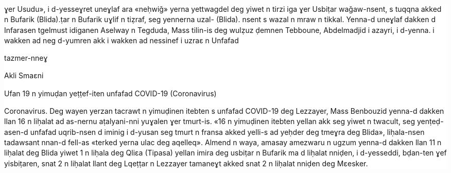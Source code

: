 ɣer Usudu», i d-yesseɣret uneɣlaf 
ara  «neḥwiǧ»  yerna  yettwagdel 
deg yiwet n tirzi iga ɣer Usbiṭar 
waǧaw-nsent,  s  tuqqna  akked 
n  Bufarik  (Blida).ṭar  n  Bufarik 
uɣlif n tiẓraf, seg yennerna uzal-
(Blida).
nsent  s  wazal  n  mraw  n  tikkal. 
Yenna-d  uneɣlaf  dakken  d 
Infarasen 
tgelmust 
idiganen 
Aselway  n  Tegduda,  Mass 
tilin-is  deg  wulẓuz 
ḍemnen 
Tebboune, 
Abdelmadjid 
i 
azayri, i d-yenna.
i  wakken  ad  neg 
d-yumren 
akk 
i  wakken 
ad  nessinef  i  uzraɛ  n  Unfafad 

tazmer-nneɣ 

Akli Smaɛni

Ufan 19 n yimuḍan 
yeṭṭef-iten unfafad
COVID-19 (Coronavirus)

Coronavirus.  Deg  wayen 
yerzan  tacrawt  n  yimuḍinen 
itebten  s  unfafad  COVID-19 
deg 
Lezzayer, 
Mass  Benbouzid  yenna-d 
dakken  llan  16  n  liḥalat  ad 
as-nernu aṭalyani-nni yuɣalen 
ɣer tmurt-is.
«16  n  yimuḍinen 
itebten 
yellan akk seg yiwet n twacult, 
seg 
yenṭeḍ-asen-d  unfafad 
uqrib-nsen d iminig i d-yusan 
seg tmurt n fransa akked yelli-s 
ad  yeḥder  deg  tmeɣra  deg 
Blida», liḥala-nsen tadawsant 
nnan-d  fell-as  «terked  yerna 
ulac deg aqelleq».
Almend  n  waya,  amasay 
amezwaru  n  ugzum  yenna-d 
dakken  llan  11  n  liḥalat  deg 
Blida  yiwet  1  n  liḥala  deg 
Qliɛa  (Tipasa)  yellan  imira 
deg  usbiṭar  n  Bufarik  ma  d 
liḥalat  nniḍen,  i  d-yesseddi, 
bḍan-ten  ɣef  yisbiṭaren,  snat 
2 n liḥalat llant deg Lqeṭṭar n 
Lezzayer tamaneɣt akked snat 
2 n liḥalat nniḍen deg Mɛesker. 

